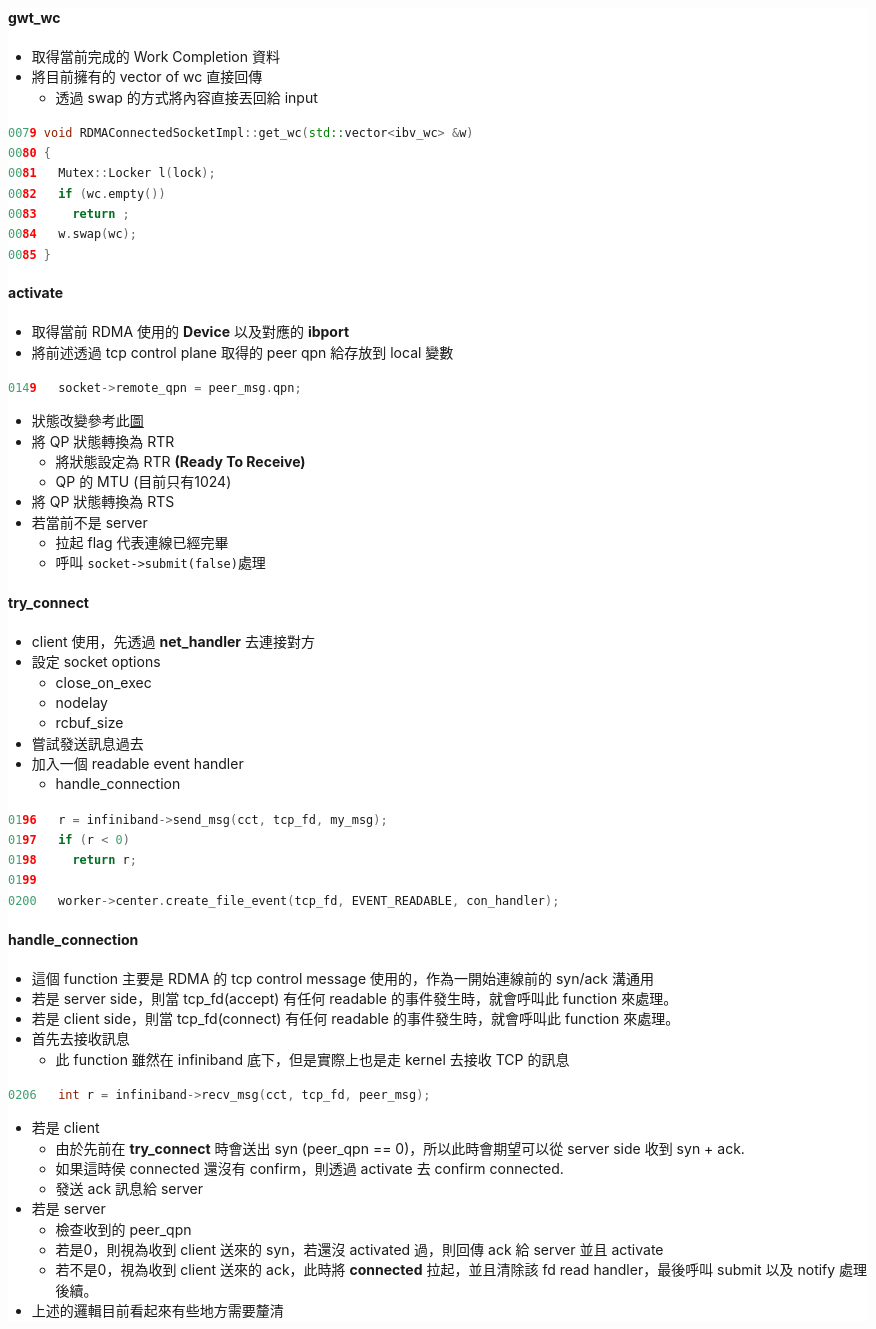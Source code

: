 #### gwt_wc
- 取得當前完成的 Work Completion 資料
- 將目前擁有的 vector of wc 直接回傳
    - 透過 swap 的方式將內容直接丟回給 input
```c++
0079 void RDMAConnectedSocketImpl::get_wc(std::vector<ibv_wc> &w)
0080 {
0081   Mutex::Locker l(lock);
0082   if (wc.empty())
0083     return ;
0084   w.swap(wc);
0085 }
```

#### activate
- 取得當前 RDMA 使用的 **Device** 以及對應的 **ibport**
- 將前述透過 tcp control plane 取得的 peer qpn 給存放到 local 變數
```c++
0149   socket->remote_qpn = peer_msg.qpn;
```
- 狀態改變參考此[圖](http://www.rdmamojo.com/2012/05/05/qp-state-machine/)
- 將 QP 狀態轉換為 RTR
	- 將狀態設定為 RTR **(Ready To Receive)**
	- QP 的 MTU (目前只有1024)
- 將 QP 狀態轉換為 RTS
- 若當前不是 server
	- 拉起 flag 代表連線已經完畢
	- 呼叫 `socket->submit(false)`處理


#### try_connect
- client 使用，先透過 **net_handler** 去連接對方
- 設定 socket options
	- close_on_exec
	- nodelay
	- rcbuf_size
- 嘗試發送訊息過去
- 加入一個 readable event handler
	- handle_connection
```c++
0196   r = infiniband->send_msg(cct, tcp_fd, my_msg);
0197   if (r < 0)
0198     return r;
0199 
0200   worker->center.create_file_event(tcp_fd, EVENT_READABLE, con_handler);
```

#### handle_connection
- 這個 function 主要是 RDMA 的 tcp control message 使用的，作為一開始連線前的 syn/ack 溝通用
- 若是 server side，則當 tcp_fd(accept) 有任何 readable 的事件發生時，就會呼叫此 function 來處理。
- 若是 client side，則當 tcp_fd(connect) 有任何  readable 的事件發生時，就會呼叫此 function 來處理。
- 首先去接收訊息
	- 此 function 雖然在 infiniband 底下，但是實際上也是走 kernel 去接收 TCP 的訊息
``` c++
0206   int r = infiniband->recv_msg(cct, tcp_fd, peer_msg);
```
- 若是 client
	- 由於先前在 **try_connect** 時會送出 syn (peer_qpn == 0)，所以此時會期望可以從 server side 收到 syn + ack.
	- 如果這時侯 connected 還沒有 confirm，則透過 activate 去 confirm connected.
	- 發送 ack 訊息給 server
- 若是 server
	- 檢查收到的 peer_qpn
	- 若是0，則視為收到 client 送來的 syn，若還沒 activated 過，則回傳 ack 給 server 並且 activate
	- 若不是0，視為收到 client 送來的 ack，此時將 **connected** 拉起，並且清除該 fd read handler，最後呼叫 submit 以及 notify 處理後續。
- 上述的邏輯目前看起來有些地方需要釐清